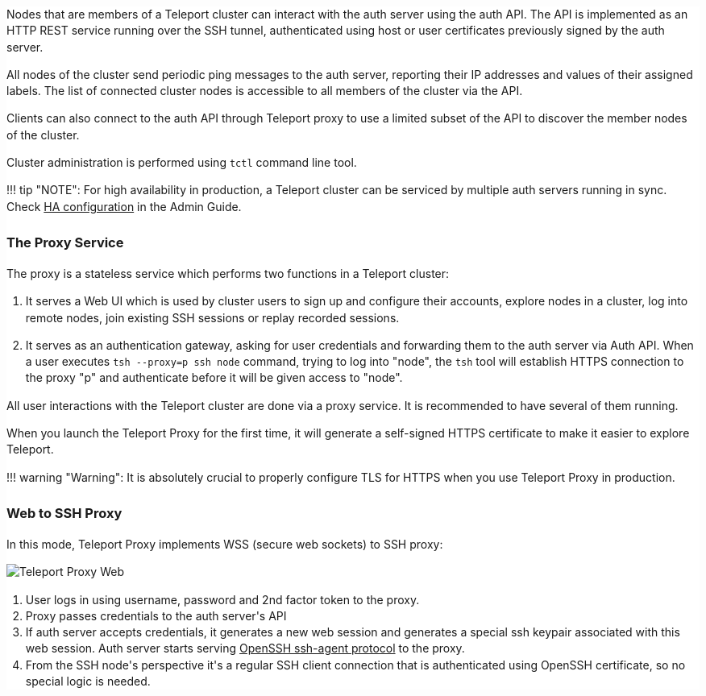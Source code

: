 Nodes that are members of a Teleport cluster can interact with the auth server using the auth API. 
The API is implemented as an HTTP REST service running over the SSH tunnel, authenticated using host 
or user certificates previously signed by the auth server.

All nodes of the cluster send periodic ping messages to the auth server, reporting their
IP addresses and values of their assigned labels. The list of connected cluster nodes is accessible
to all members of the cluster via the API.

Clients can also connect to the auth API through Teleport proxy to use a limited subset of the API to 
discover the member nodes of the cluster.

Cluster administration is performed using `tctl` command line tool.

!!! tip "NOTE": 
    For high availability in production, a Teleport cluster can be serviced by multiple auth servers 
    running in sync. Check [HA configuration](admin-guide.md#high-availability) in the 
    Admin Guide.


### The Proxy Service

The proxy is a stateless service which performs two functions in a Teleport cluster: 

1. It serves a Web UI which is used by cluster users to sign up and configure their accounts, 
   explore nodes in a cluster, log into remote nodes, join existing SSH sessions or replay 
   recorded sessions.

2. It serves as an authentication gateway, asking for user credentials and forwarding them
   to the auth server via Auth API. When a user executes `tsh --proxy=p ssh node` command,
   trying to log into "node", the `tsh` tool will establish HTTPS connection to the proxy "p"
   and authenticate before it will be given access to "node".

All user interactions with the Teleport cluster are done via a proxy service. It is
recommended to have several of them running.

When you launch the Teleport Proxy for the first time, it will generate a self-signed HTTPS 
certificate to make it easier to explore Teleport.

!!! warning "Warning": 
	It is absolutely crucial to properly configure TLS for HTTPS when you use Teleport Proxy in production.


### Web to SSH Proxy

In this mode, Teleport Proxy implements WSS (secure web sockets) to SSH proxy:

![Teleport Proxy Web](img/proxy-web.svg)

1. User logs in using username, password and 2nd factor token to the proxy.
2. Proxy passes credentials to the auth server's API
3. If auth server accepts credentials, it generates a new web session and generates a special
   ssh keypair associated with this web session.
   Auth server starts serving [OpenSSH ssh-agent protocol](https://github.com/openssh/openssh-portable/blob/master/PROTOCOL.agent)
   to the proxy.
4. From the SSH node's perspective it's a regular SSH client connection that is authenticated using
   OpenSSH certificate, so no special logic is needed.
